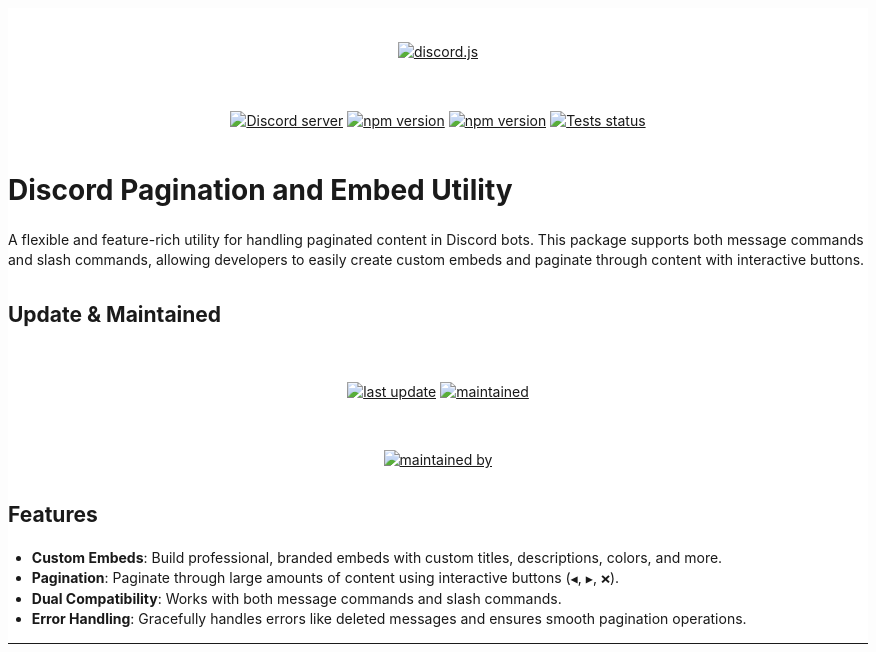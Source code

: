 <div align="center">
    <br />
    <p>
        <a href="https://lenobot.xyz"><img src="https://lenobot.xyz/app_asset/packageimg.png" width="546" alt="discord.js" /></a>
    </p>
    <br />
    <p>
        <a href="https://discord.gg/PNpVAp2vwP"><img src="https://img.shields.io/discord/1298533911869128725?logo=Discord&logoColor=white&color=5865F2" alt="Discord server" /></a>
        <a href="https://www.npmjs.com/package/leno.js"><img src="https://img.shields.io/npm/dw/leno.js?logo=npm&label=Downloads" alt="npm version" /></a>
        <a href="https://www.npmjs.com/package/leno.js"><img src="https://img.shields.io/npm/v/leno.js?logo=npm" alt="npm version" /></a>
        <a href="https://github.com/discordjs/leno.js/actions"><img src="https://img.shields.io/github/actions/workflow/status/lenojoseph/leno.js/build.yml?logo=Github&label=Tests" alt="Tests status" /></a>
    </p>
</div>

# Discord Pagination and Embed Utility

A flexible and feature-rich utility for handling paginated content in Discord bots. This package supports both message commands and slash commands, allowing developers to easily create custom embeds and paginate through content with interactive buttons.

## Update & Maintained

<div align="center">
  <br />
    <p>
        <a href="#"><img src="https://img.shields.io/npm/last-update/leno.js?label=Last%20Update" alt="last update" /></a>
        <a href="#"><img src="https://img.shields.io/maintenance/yes/2025?label=Maintained" alt="maintained" /></a>
    </p>
  <br />
    <p>
        <a href="#"><img src="https://img.shields.io/badge/Developed%20%26%20Maintained%20By-Joseph.J.M-Green" alt="maintained by" /></a>
    </p>
</div>

## Features

- **Custom Embeds**: Build professional, branded embeds with custom titles, descriptions, colors, and more.
- **Pagination**: Paginate through large amounts of content using interactive buttons (`◀`, `▶`, `❌`).
- **Dual Compatibility**: Works with both message commands and slash commands.
- **Error Handling**: Gracefully handles errors like deleted messages and ensures smooth pagination operations.

---
